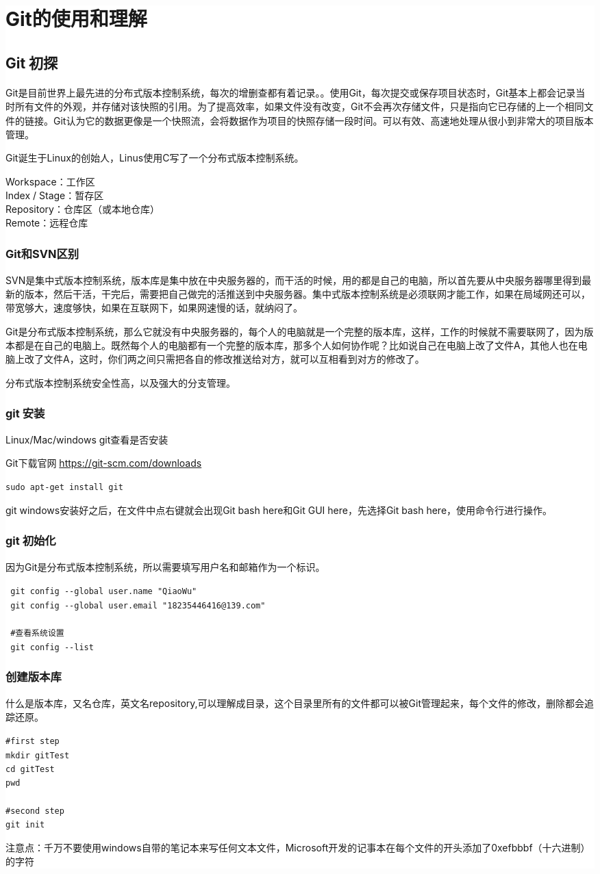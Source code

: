# Git的使用和理解

## Git 初探

Git是目前世界上最先进的分布式版本控制系统，每次的增删查都有着记录。。使用Git，每次提交或保存项目状态时，Git基本上都会记录当时所有文件的外观，并存储对该快照的引用。为了提高效率，如果文件没有改变，Git不会再次存储文件，只是指向它已存储的上一个相同文件的链接。Git认为它的数据更像是一个快照流，会将数据作为项目的快照存储一段时间。可以有效、高速地处理从很小到非常大的项目版本管理。 

Git诞生于Linux的创始人，Linus使用C写了一个分布式版本控制系统。

Workspace：工作区  
Index / Stage：暂存区  
Repository：仓库区（或本地仓库）  
Remote：远程仓库  

### Git和SVN区别
SVN是集中式版本控制系统，版本库是集中放在中央服务器的，而干活的时候，用的都是自己的电脑，所以首先要从中央服务器哪里得到最新的版本，然后干活，干完后，需要把自己做完的活推送到中央服务器。集中式版本控制系统是必须联网才能工作，如果在局域网还可以，带宽够大，速度够快，如果在互联网下，如果网速慢的话，就纳闷了。

Git是分布式版本控制系统，那么它就没有中央服务器的，每个人的电脑就是一个完整的版本库，这样，工作的时候就不需要联网了，因为版本都是在自己的电脑上。既然每个人的电脑都有一个完整的版本库，那多个人如何协作呢？比如说自己在电脑上改了文件A，其他人也在电脑上改了文件A，这时，你们两之间只需把各自的修改推送给对方，就可以互相看到对方的修改了。

分布式版本控制系统安全性高，以及强大的分支管理。

### git 安装

Linux/Mac/windows git查看是否安装  	

Git下载官网 https://git-scm.com/downloads
```
sudo apt-get install git
```
git windows安装好之后，在文件中点右键就会出现Git bash here和Git GUI here，先选择Git bash here，使用命令行进行操作。

### git 初始化
因为Git是分布式版本控制系统，所以需要填写用户名和邮箱作为一个标识。
```
 git config --global user.name "QiaoWu"
 git config --global user.email "18235446416@139.com"
 
 #查看系统设置
 git config --list
```

### 创建版本库
什么是版本库，又名仓库，英文名repository,可以理解成目录，这个目录里所有的文件都可以被Git管理起来，每个文件的修改，删除都会追踪还原。

```
#first step
mkdir gitTest
cd gitTest
pwd

#second step
git init
```
注意点：千万不要使用windows自带的笔记本来写任何文本文件，Microsoft开发的记事本在每个文件的开头添加了0xefbbbf（十六进制）的字符
